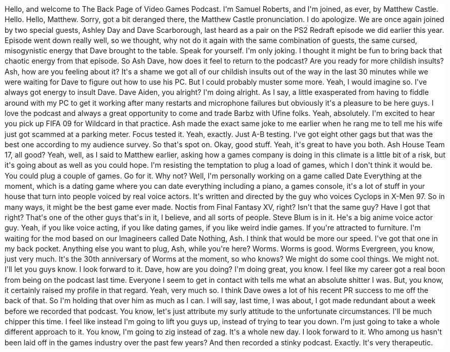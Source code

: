 Hello, and welcome to The Back Page of Video Games Podcast. I'm Samuel Roberts, and I'm joined, as ever, by Matthew Castle.
Hello.
Hello, Matthew. Sorry, got a bit deranged there, the Matthew Castle pronunciation. I do apologize.
We are once again joined by two special guests, Ashley Day and Dave Scarborough, last heard as a pair on the PS2 Redraft episode we did earlier this year. Episode went down really well, so we thought, why not do it again with the same combination of guests, the same cursed, misogynistic energy that Dave brought to the table.
Speak for yourself.
I'm only joking. I thought it might be fun to bring back that chaotic energy from that episode. So Ash Dave, how does it feel to return to the podcast?
Are you ready for more childish insults? Ash, how are you feeling about it?
It's a shame we got all of our childish insults out of the way in the last 30 minutes while we were waiting for Dave to figure out how to use his PC. But I could probably muster some more.
Yeah, I would imagine so. I've always got energy to insult Dave. Dave Aiden, you alright?
I'm doing alright. As I say, a little exasperated from having to fiddle around with my PC to get it working after many restarts and microphone failures but obviously it's a pleasure to be here guys. I love the podcast and always a great opportunity to come and trade Barbz with Ufine folks.
Yeah, absolutely. I'm excited to hear you pick up FIFA 09 for Wildcard in that practice.
Ash made the exact same joke to me earlier when he rang me to tell me his wife just got scammed at a parking meter.
Focus tested it.
Yeah, exactly. Just A-B testing. I've got eight other gags but that was the best one according to my audience survey.
So that's spot on. Okay, good stuff. Yeah, it's great to have you both.
Ash House Team 17, all good?
Yeah, well, as I said to Matthew earlier, asking how a games company is doing in this climate is a little bit of a risk, but it's going about as well as you could hope. I'm resisting the temptation to plug a load of games, which I don't think it would be.
You could plug a couple of games. Go for it. Why not?
Well, I'm personally working on a game called Date Everything at the moment, which is a dating game where you can date everything including a piano, a games console, it's a lot of stuff in your house that turn into people voiced by real voice actors. It's written and directed by the guy who voices Cyclops in X-Men 97. So in many ways, it might be the best game ever made.
Noctis from Final Fantasy XV, right? Isn't that the same guy? Have I got that right?
That's one of the other guys that's in it, I believe, and all sorts of people. Steve Blum is in it. He's a big anime voice actor guy.
Yeah, if you like voice acting, if you like dating games, if you like weird indie games.
If you're attracted to furniture.
I'm waiting for the mod based on our Imagineers called Date Nothing, Ash. I think that would be more our speed. I've got that one in my back pocket.
Anything else you want to plug, Ash, while you're here?
Worms. Worms is good.
Worms Evergreen, you know, just very much.
It's the 30th anniversary of Worms at the moment, so who knows? We might do some cool things. We might not.
I'll let you guys know.
I look forward to it. Dave, how are you doing?
I'm doing great, you know. I feel like my career got a real boon from being on the podcast last time. Everyone I seem to get in contact with tells me what an absolute shitter I was.
But, you know, it certainly raised my profile in that regard.
Yeah, very much so. I think Dave owes a lot of his recent PR success to me off the back of that. So I'm holding that over him as much as I can.
I will say, last time, I was about, I got made redundant about a week before we recorded that podcast. You know, let's just attribute my surly attitude to the unfortunate circumstances. I'll be much chipper this time.
I feel like instead I'm going to lift you guys up, instead of trying to tear you down. I'm just going to take a whole different approach to it. You know, I'm going to zig instead of zag.
It's a whole new day.
I look forward to it. Who among us hasn't been laid off in the games industry over the past few years?
And then recorded a stinky podcast.
Exactly.
It's very therapeutic.